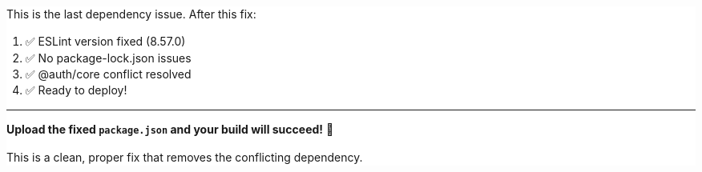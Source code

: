 This is the last dependency issue. After this fix:

1. ✅ ESLint version fixed (8.57.0)
2. ✅ No package-lock.json issues
3. ✅ @auth/core conflict resolved
4. ✅ Ready to deploy!

---

**Upload the fixed `package.json` and your build will succeed!** 🚀

This is a clean, proper fix that removes the conflicting dependency.

